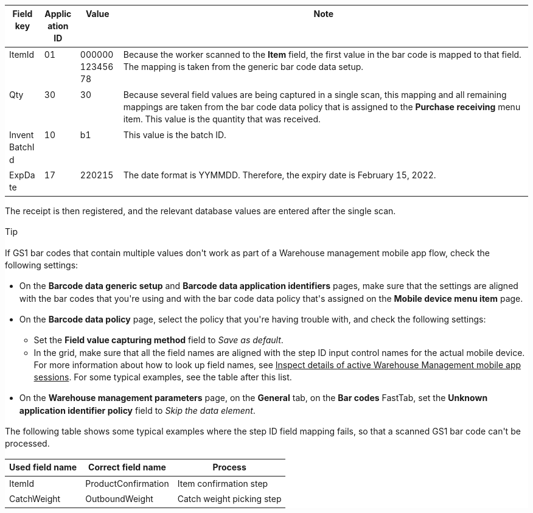 | Field key | Application ID | Value | Note |
|---|---|---|---|
| ItemId | 01 | 00000012345678 | Because the worker scanned to the **Item** field, the first value in the bar code is mapped to that field. The mapping is taken from the generic bar code data setup. |
| Qty | 30 | 30 | Because several field values are being captured in a single scan, this mapping and all remaining mappings are taken from the bar code data policy that is assigned to the **Purchase receiving** menu item. This value is the quantity that was received. |
| InventBatchId | 10 | b1 | This value is the batch ID. |
| ExpDate | 17 | 220215 | The date format is YYMMDD. Therefore, the expiry date is February 15, 2022. |

The receipt is then registered, and the relevant database values are entered after the single scan.

> [!TIP]
> If GS1 bar codes that contain multiple values don't work as part of a Warehouse management mobile app flow, check the following settings:
>
> - On the **Barcode data generic setup** and **Barcode data application identifiers** pages, make sure that the settings are aligned with the bar codes that you're using and with the bar code data policy that's assigned on the **Mobile device menu item** page.
> - On the **Barcode data policy** page, select the policy that you're having trouble with, and check the following settings:
>
>    - Set the **Field value capturing method** field to *Save as default*.
>    - In the grid, make sure that all the field names are aligned with the step ID input control names for the actual mobile device. For more information about how to look up field names, see [Inspect details of active Warehouse Management mobile app sessions](work-user-sessions.md). For some typical examples, see the table after this list.
>
> - On the **Warehouse management parameters** page, on the **General** tab, on the **Bar codes** FastTab, set the **Unknown application identifier policy** field to *Skip the data element*.
>
> The following table shows some typical examples where the step ID field mapping fails, so that a scanned GS1 bar code can't be processed.
>
> | Used field name | Correct field name  | Process                   |
> |-----------------|---------------------|---------------------------|
> | ItemId          | ProductConfirmation | Item confirmation step    |
> | CatchWeight     | OutboundWeight      | Catch weight picking step |
